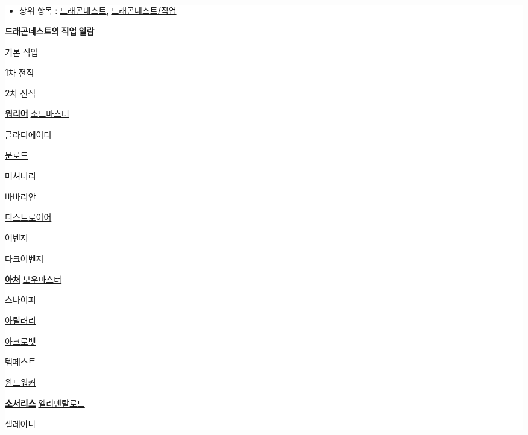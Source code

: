  * 상위 항목 : [드래곤네스트](%EB%93%9C%EB%9E%98%EA%B3%A4%EB%84%A4%EC%8A%A4%ED%8A%B8.md), [드래곤네스트/직업](%EB%93%9C%EB%9E%98%EA%B3%A4%EB%84%A4%EC%8A%A4%ED%8A%B8/%EC%A7%81%EC%97%85.md)  

**드래곤네스트의 직업 일람**

기본 직업

1차 전직

2차 전직

**[워리어](%EC%9B%8C%EB%A6%AC%EC%96%B4%28%EB%93%9C%EB%9E%98%EA%B3%A4%EB%84%A4%EC%8A%A4%ED%8A%B8%29.md)**
[소드마스터](%EC%86%8C%EB%93%9C%EB%A7%88%EC%8A%A4%ED%84%B0%28%EB%93%9C%EB%9E%98%EA%B3%A4%EB%84%A4%EC%8A%A4%ED%8A%B8%29.md)

[글라디에이터](%EA%B8%80%EB%9D%BC%EB%94%94%EC%97%90%EC%9D%B4%ED%84%B0%28%EB%93%9C%EB%9E%98%EA%B3%A4%EB%84%A4%EC%8A%A4%ED%8A%B8%29.md)

[문로드](%EB%AC%B8%EB%A1%9C%EB%93%9C%28%EB%93%9C%EB%9E%98%EA%B3%A4%EB%84%A4%EC%8A%A4%ED%8A%B8%29.md)

[머셔너리](%EB%A8%B8%EC%85%94%EB%84%88%EB%A6%AC%28%EB%93%9C%EB%9E%98%EA%B3%A4%EB%84%A4%EC%8A%A4%ED%8A%B8%29.md)

[바바리안](%EB%B0%94%EB%B0%94%EB%A6%AC%EC%95%88%28%EB%93%9C%EB%9E%98%EA%B3%A4%EB%84%A4%EC%8A%A4%ED%8A%B8%29.md)

[디스트로이어](%EB%94%94%EC%8A%A4%ED%8A%B8%EB%A1%9C%EC%9D%B4%EC%96%B4%28%EB%93%9C%EB%9E%98%EA%B3%A4%EB%84%A4%EC%8A%A4%ED%8A%B8%29.md)

[어벤저](%EC%96%B4%EB%B2%A4%EC%A0%80%28%EB%93%9C%EB%9E%98%EA%B3%A4%EB%84%A4%EC%8A%A4%ED%8A%B8%29.md)

[다크어벤저](%EB%8B%A4%ED%81%AC%EC%96%B4%EB%B2%A4%EC%A0%80%28%EB%93%9C%EB%9E%98%EA%B3%A4%EB%84%A4%EC%8A%A4%ED%8A%B8%29.md)

**[아처](%EC%95%84%EC%B2%98%28%EB%93%9C%EB%9E%98%EA%B3%A4%EB%84%A4%EC%8A%A4%ED%8A%B8%29.md)**
[보우마스터](%EB%B3%B4%EC%9A%B0%EB%A7%88%EC%8A%A4%ED%84%B0%28%EB%93%9C%EB%9E%98%EA%B3%A4%EB%84%A4%EC%8A%A4%ED%8A%B8%29.md)

[스나이퍼](%EC%8A%A4%EB%82%98%EC%9D%B4%ED%8D%BC%28%EB%93%9C%EB%9E%98%EA%B3%A4%EB%84%A4%EC%8A%A4%ED%8A%B8%29.md)

[아틸러리](%EC%95%84%ED%8B%B8%EB%9F%AC%EB%A6%AC%28%EB%93%9C%EB%9E%98%EA%B3%A4%EB%84%A4%EC%8A%A4%ED%8A%B8%29.md)

[아크로뱃](%EC%95%84%ED%81%AC%EB%A1%9C%EB%B1%83%28%EB%93%9C%EB%9E%98%EA%B3%A4%EB%84%A4%EC%8A%A4%ED%8A%B8%29.md)

[템페스트](%ED%85%9C%ED%8E%98%EC%8A%A4%ED%8A%B8%28%EB%93%9C%EB%9E%98%EA%B3%A4%EB%84%A4%EC%8A%A4%ED%8A%B8%29.md)

[윈드워커](%EC%9C%88%EB%93%9C%EC%9B%8C%EC%BB%A4%28%EB%93%9C%EB%9E%98%EA%B3%A4%EB%84%A4%EC%8A%A4%ED%8A%B8%29.md)

**[소서리스](%EC%86%8C%EC%84%9C%EB%A6%AC%EC%8A%A4%28%EB%93%9C%EB%9E%98%EA%B3%A4%EB%84%A4%EC%8A%A4%ED%8A%B8%29.md)**
[엘리멘탈로드](%EC%97%98%EB%A6%AC%EB%A9%98%ED%83%88%EB%A1%9C%EB%93%9C%28%EB%93%9C%EB%9E%98%EA%B3%A4%EB%84%A4%EC%8A%A4%ED%8A%B8%29.md)

[셀레아나](%EC%85%80%EB%A0%88%EC%95%84%EB%82%98%28%EB%93%9C%EB%9E%98%EA%B3%A4%EB%84%A4%EC%8A%A4%ED%8A%B8%29.md)

